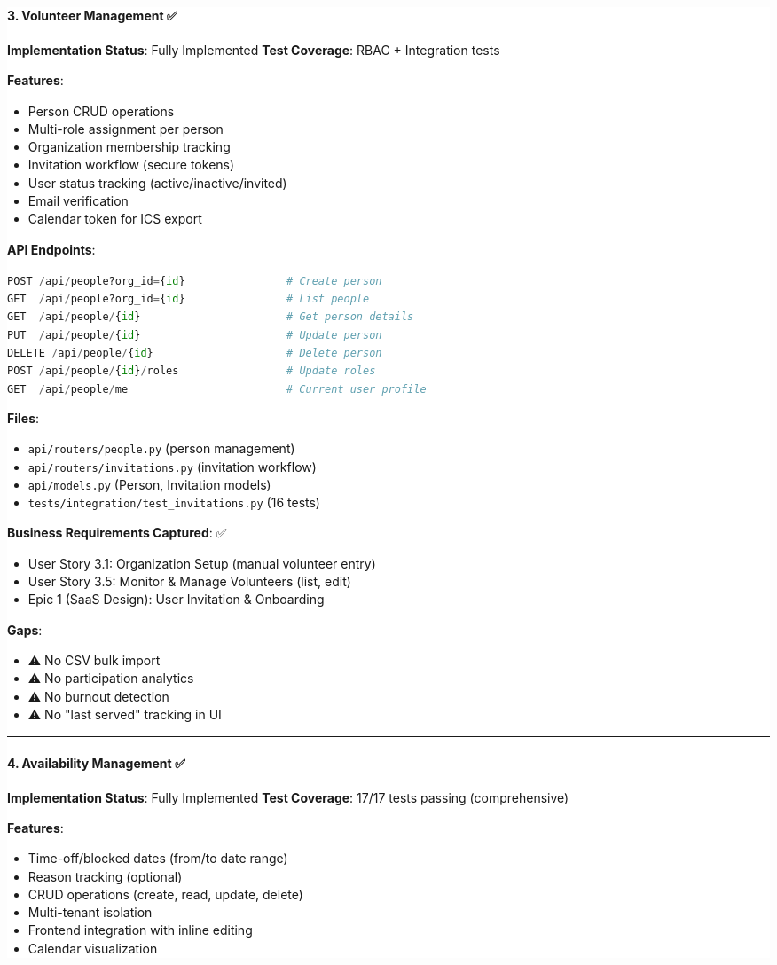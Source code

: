 
#### 3. Volunteer Management ✅
**Implementation Status**: Fully Implemented
**Test Coverage**: RBAC + Integration tests

**Features**:
- Person CRUD operations
- Multi-role assignment per person
- Organization membership tracking
- Invitation workflow (secure tokens)
- User status tracking (active/inactive/invited)
- Email verification
- Calendar token for ICS export

**API Endpoints**:
```python
POST /api/people?org_id={id}                # Create person
GET  /api/people?org_id={id}                # List people
GET  /api/people/{id}                       # Get person details
PUT  /api/people/{id}                       # Update person
DELETE /api/people/{id}                     # Delete person
POST /api/people/{id}/roles                 # Update roles
GET  /api/people/me                         # Current user profile
```

**Files**:
- `api/routers/people.py` (person management)
- `api/routers/invitations.py` (invitation workflow)
- `api/models.py` (Person, Invitation models)
- `tests/integration/test_invitations.py` (16 tests)

**Business Requirements Captured**: ✅
- User Story 3.1: Organization Setup (manual volunteer entry)
- User Story 3.5: Monitor & Manage Volunteers (list, edit)
- Epic 1 (SaaS Design): User Invitation & Onboarding

**Gaps**:
- ⚠️ No CSV bulk import
- ⚠️ No participation analytics
- ⚠️ No burnout detection
- ⚠️ No "last served" tracking in UI

---

#### 4. Availability Management ✅
**Implementation Status**: Fully Implemented
**Test Coverage**: 17/17 tests passing (comprehensive)

**Features**:
- Time-off/blocked dates (from/to date range)
- Reason tracking (optional)
- CRUD operations (create, read, update, delete)
- Multi-tenant isolation
- Frontend integration with inline editing
- Calendar visualization
